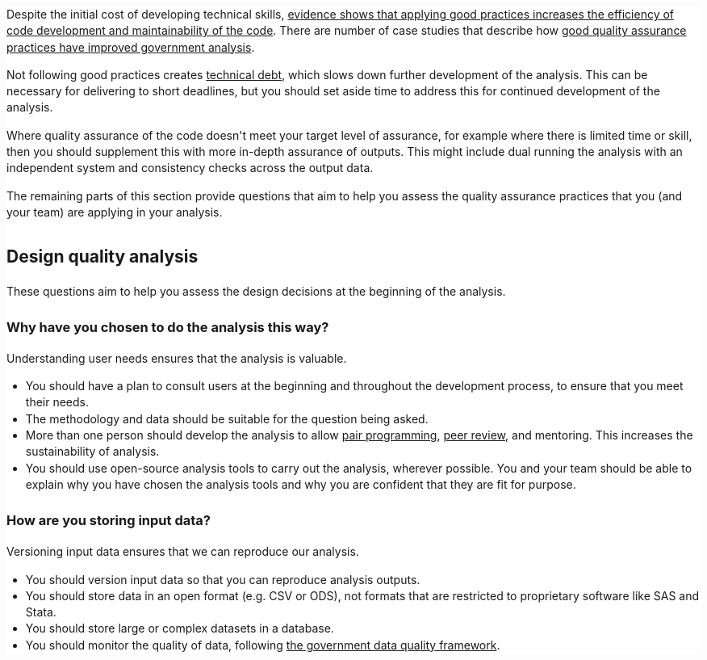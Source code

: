 Despite the initial cost of developing technical skills,
[evidence shows that applying good practices increases the efficiency of code development and maintainability of the code](https://www.devops-research.com/research.html).
There are number of case studies that describe how
[good quality assurance practices have improved government analysis](https://analysisfunction.civilservice.gov.uk/support/reproducible-analytical-pipelines/rap-case-studies/).


Not following good practices creates [technical debt](glossary.md#technical-debt), which slows down further development of the analysis.
This can be necessary for delivering to short deadlines, but you should set aside time to address this for continued development of the analysis.

Where quality assurance of the code doesn't meet your target level of assurance,
for example where there is limited time or skill,
then you should supplement this with more in-depth assurance of outputs.
This might include dual running the analysis with an independent system and consistency checks across the output data.

The remaining parts of this section provide questions that aim to help you assess the quality assurance practices that you (and your team) are applying in your analysis.


## Design quality analysis

These questions aim to help you assess the design decisions at the beginning of the analysis.


### Why have you chosen to do the analysis this way?

Understanding user needs ensures that the analysis is valuable.

* You should have a plan to consult users at the beginning and throughout the development process, to ensure that you meet their needs.
* The methodology and data should be suitable for the question being asked.
* More than one person should develop the analysis to allow [pair programming](peer_review.md#review-through-pair-programming), [peer review](glossary.md#peer-review), and mentoring. This increases the sustainability of analysis.
* You should use open-source analysis tools to carry out the analysis, wherever possible.
You and your team should be able to explain why you have chosen the analysis tools and why you are confident that they are fit for purpose.


### How are you storing input data?

Versioning input data ensures that we can reproduce our analysis.

* You should version input data so that you can reproduce analysis outputs.
* You should store data in an open format (e.g. CSV or ODS), not formats that are restricted to proprietary software like SAS and Stata.
* You should store large or complex datasets in a database.
* You should monitor the quality of data, following [the government data quality framework](https://www.gov.uk/government/publications/the-government-data-quality-framework/the-government-data-quality-framework).

